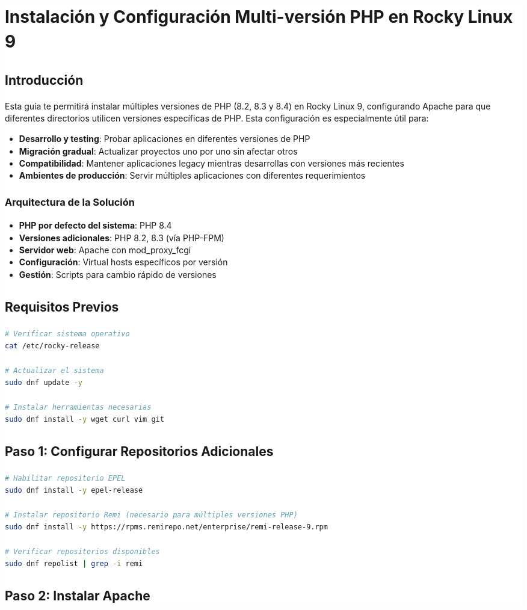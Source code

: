 # Instalación y Configuración Multi-versión PHP en Rocky Linux 9

## Introducción

Esta guía te permitirá instalar múltiples versiones de PHP (8.2, 8.3 y 8.4) en Rocky Linux 9, configurando Apache para que diferentes directorios utilicen versiones específicas de PHP. Esta configuración es especialmente útil para:

- **Desarrollo y testing**: Probar aplicaciones en diferentes versiones de PHP
- **Migración gradual**: Actualizar proyectos uno por uno sin afectar otros
- **Compatibilidad**: Mantener aplicaciones legacy mientras desarrollas con versiones más recientes
- **Ambientes de producción**: Servir múltiples aplicaciones con diferentes requerimientos

### Arquitectura de la Solución

- **PHP por defecto del sistema**: PHP 8.4
- **Versiones adicionales**: PHP 8.2, 8.3 (vía PHP-FPM)
- **Servidor web**: Apache con mod_proxy_fcgi
- **Configuración**: Virtual hosts específicos por versión
- **Gestión**: Scripts para cambio rápido de versiones

## Requisitos Previos

```bash
# Verificar sistema operativo
cat /etc/rocky-release

# Actualizar el sistema
sudo dnf update -y

# Instalar herramientas necesarias
sudo dnf install -y wget curl vim git
```

## Paso 1: Configurar Repositorios Adicionales

```bash
# Habilitar repositorio EPEL
sudo dnf install -y epel-release

# Instalar repositorio Remi (necesario para múltiples versiones PHP)
sudo dnf install -y https://rpms.remirepo.net/enterprise/remi-release-9.rpm

# Verificar repositorios disponibles
sudo dnf repolist | grep -i remi
```

## Paso 2: Instalar Apache
